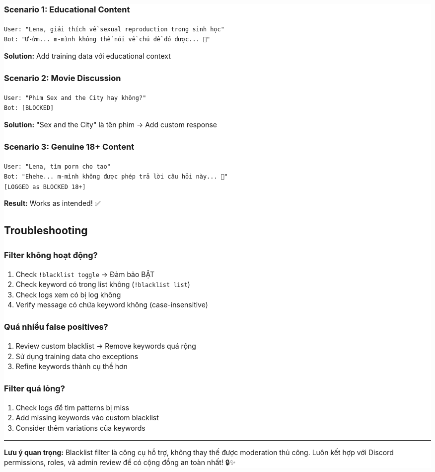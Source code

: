 ### Scenario 1: Educational Content
```
User: "Lena, giải thích về sexual reproduction trong sinh học"
Bot: "Ư-ừm... m-mình không thể nói về chủ đề đó được... 🥺"
```
**Solution:** Add training data với educational context

### Scenario 2: Movie Discussion
```
User: "Phim Sex and the City hay không?"
Bot: [BLOCKED]
```
**Solution:** "Sex and the City" là tên phim → Add custom response

### Scenario 3: Genuine 18+ Content
```
User: "Lena, tìm porn cho tao"
Bot: "Ehehe... m-mình không được phép trả lời câu hỏi này... 🙈"
[LOGGED as BLOCKED 18+]
```
**Result:** Works as intended! ✅

## Troubleshooting

### Filter không hoạt động?
1. Check `!blacklist toggle` → Đảm bảo BẬT
2. Check keyword có trong list không (`!blacklist list`)
3. Check logs xem có bị log không
4. Verify message có chứa keyword không (case-insensitive)

### Quá nhiều false positives?
1. Review custom blacklist → Remove keywords quá rộng
2. Sử dụng training data cho exceptions
3. Refine keywords thành cụ thể hơn

### Filter quá lỏng?
1. Check logs để tìm patterns bị miss
2. Add missing keywords vào custom blacklist
3. Consider thêm variations của keywords

---

**Lưu ý quan trọng:** Blacklist filter là công cụ hỗ trợ, không thay thế được moderation thủ công. Luôn kết hợp với Discord permissions, roles, và admin review để có cộng đồng an toàn nhất! 🔒✨
